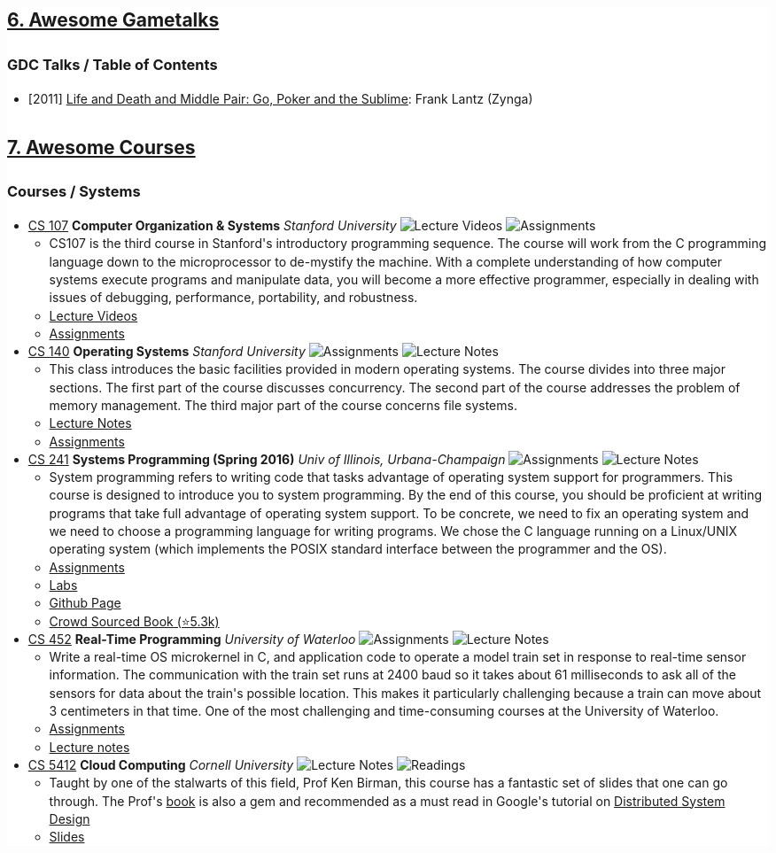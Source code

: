 ## [6. Awesome Gametalks](/content/hzoo/awesome-gametalks/README.md)

### GDC Talks / Table of Contents

*   \[2011] [Life and Death and Middle Pair: Go, Poker and the Sublime](http://gdcvault.com/play/1014383/): Frank Lantz (Zynga)

## [7. Awesome Courses](/content/prakhar1989/awesome-courses/README.md)

### Courses / Systems

*   [CS 107](https://courseware.stanford.edu/pg/courses/lectures/371747) **Computer Organization & Systems** *Stanford University* <img src="https://assets-cdn.github.com/images/icons/emoji/unicode/1f4f9.png" width="20" height="20" alt="Lecture Videos" title="Lecture Videos" /> <img src="https://assets-cdn.github.com/images/icons/emoji/unicode/1f4bb.png" width="20" height="20" alt="Assignments" title="Assignments" />
    *   CS107 is the third course in Stanford's introductory programming sequence. The course will work from the C programming language down to the microprocessor to de-mystify the machine. With a complete understanding of how computer systems execute programs and manipulate data, you will become a more effective programmer, especially in dealing with issues of debugging, performance, portability, and robustness.
    *   [Lecture Videos](https://www.youtube.com/playlist?list=PL08D9FA018A965057\&spfreload=10)
    *   [Assignments](http://web.stanford.edu/class/cs107/assignments.html)
*   [CS 140](http://web.stanford.edu/\~ouster/cgi-bin/cs140-spring14/lectures.php) **Operating Systems** *Stanford University* <img src="https://assets-cdn.github.com/images/icons/emoji/unicode/1f4bb.png" width="20" height="20" alt="Assignments" title="Assignments" /> <img src="https://assets-cdn.github.com/images/icons/emoji/unicode/1f4dd.png" width="20" height="20" alt="Lecture Notes" title="Lecture Notes" />
    *   This class introduces the basic facilities provided in modern operating systems. The course divides into three major sections. The first part of the course discusses concurrency. The second part of the course addresses the problem of memory management. The third major part of the course concerns file systems.
    *   [Lecture Notes](http://web.stanford.edu/\~ouster/cgi-bin/cs140-spring14/lectures.php)
    *   [Assignments](http://web.stanford.edu/\~ouster/cgi-bin/cs140-spring14/projects.php)
*   [CS 241](https://courses.engr.illinois.edu/cs241/sp2016/index.html) **Systems Programming (Spring 2016)** *Univ of Illinois, Urbana-Champaign* <img src="https://assets-cdn.github.com/images/icons/emoji/unicode/1f4bb.png" width="20" height="20" alt="Assignments" title="Assignments" /> <img src="https://assets-cdn.github.com/images/icons/emoji/unicode/1f4dd.png" width="20" height="20" alt="Lecture Notes" title="Lecture Notes" />
    *   System programming refers to writing code that tasks advantage of operating system support for programmers. This course is designed to introduce you to system programming. By the end of this course, you should be proficient at writing programs that take full advantage of operating system support. To be concrete, we need to fix an operating system and we need to choose a programming language for writing programs. We chose the C language running on a Linux/UNIX operating system (which implements the POSIX standard interface between the programmer and the OS).
    *   [Assignments](https://courses.engr.illinois.edu/cs241/sp2016/mps.html)
    *   [Labs](https://courses.engr.illinois.edu/cs241/sp2016/labs.html)
    *   [Github Page](http://angrave.github.io/sys/#)
    *   [Crowd Sourced Book (⭐5.3k)](https://github.com/angrave/SystemProgramming/wiki)
*   [CS 452](http://www.cgl.uwaterloo.ca/\~wmcowan/teaching/cs452/s12/) **Real-Time Programming** *University of Waterloo*  <img src="https://assets-cdn.github.com/images/icons/emoji/unicode/1f4bb.png" width="20" height="20" alt="Assignments" title="Assignments" /> <img src="https://assets-cdn.github.com/images/icons/emoji/unicode/1f4dd.png" width="20" height="20" alt="Lecture Notes" title="Lecture Notes" />
    *   Write a real-time OS microkernel in C, and application code to operate a model train set in response to real-time sensor information. The communication with the train set runs at 2400 baud so it takes about 61 milliseconds to ask all of the sensors for data about the train's possible location.  This makes it particularly challenging because a train can move about 3 centimeters in that time. One of the most challenging and time-consuming courses at the University of Waterloo.
    *   [Assignments](http://www.cgl.uwaterloo.ca/\~wmcowan/teaching/cs452/s12/assignments/index.html)
    *   [Lecture notes](http://www.cgl.uwaterloo.ca/\~wmcowan/teaching/cs452/s12/notes/index.html)
*   [CS 5412](http://www.cs.cornell.edu/Courses/CS5412/2014sp/) **Cloud Computing** *Cornell University* <img src="https://assets-cdn.github.com/images/icons/emoji/unicode/1f4dd.png" width="20" height="20" alt="Lecture Notes" title="Lecture Notes" /> <img src="https://assets-cdn.github.com/images/icons/emoji/unicode/1f4da.png" width="20" height="20" alt="Readings" title="Readings" />
    *   Taught by one of the stalwarts of this field, Prof Ken Birman, this course has a fantastic set of slides that one can go through. The Prof's [book](http://www.amazon.com/Guide-Reliable-Distributed-Systems-High-Assurance/dp/1447124154) is also a gem and recommended as a must read in Google's tutorial on [Distributed System Design](http://www.hpcs.cs.tsukuba.ac.jp/\~tatebe/lecture/h23/dsys/dsd-tutorial.html)
    *   [Slides](http://www.cs.cornell.edu/Courses/CS5412/2014sp/Syllabus.htm)